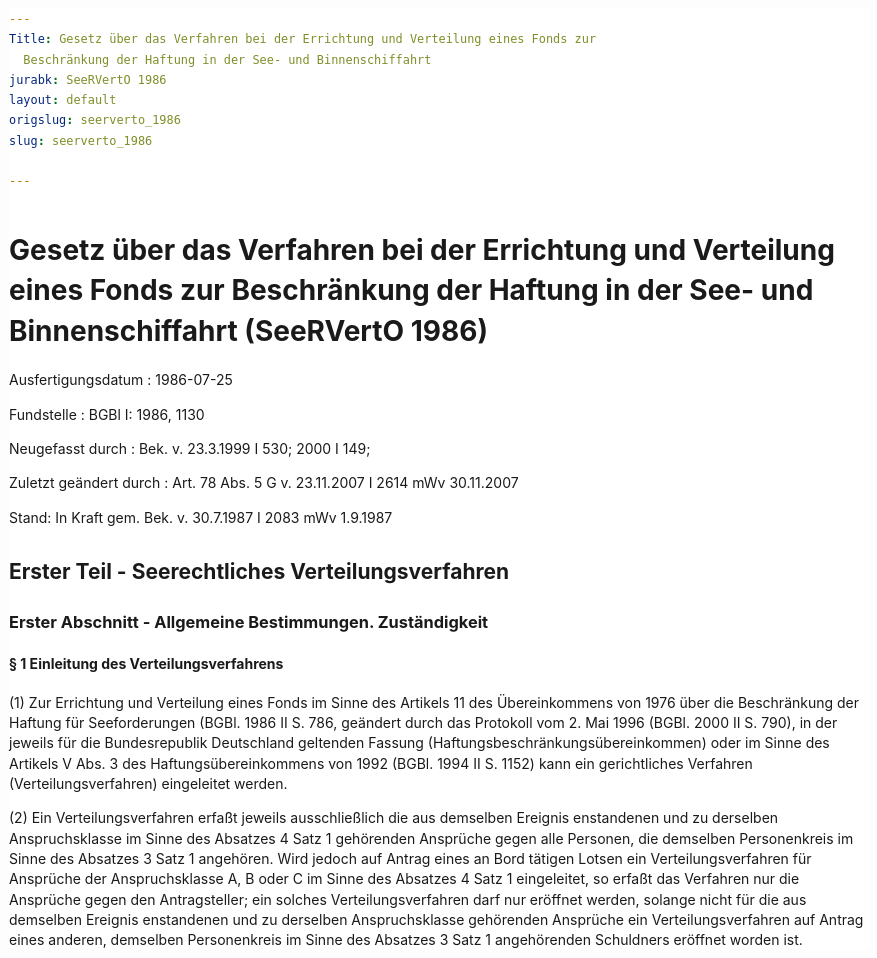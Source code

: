 ```yaml
---
Title: Gesetz über das Verfahren bei der Errichtung und Verteilung eines Fonds zur
  Beschränkung der Haftung in der See- und Binnenschiffahrt
jurabk: SeeRVertO 1986
layout: default
origslug: seerverto_1986
slug: seerverto_1986

---
```


# Gesetz über das Verfahren bei der Errichtung und Verteilung eines Fonds zur Beschränkung der Haftung in der See- und Binnenschiffahrt (SeeRVertO 1986)

Ausfertigungsdatum
:   1986-07-25

Fundstelle
:   BGBl I: 1986, 1130

Neugefasst durch
:   Bek. v. 23.3.1999 I 530; 2000 I 149;

Zuletzt geändert durch
:   Art. 78 Abs. 5 G v. 23.11.2007 I 2614 mWv 30.11.2007

Stand: In Kraft gem. Bek. v. 30.7.1987 I 2083 mWv 1.9.1987

## Erster Teil - Seerechtliches Verteilungsverfahren



### Erster Abschnitt - Allgemeine Bestimmungen. Zuständigkeit



#### § 1 Einleitung des Verteilungsverfahrens

(1) Zur Errichtung und Verteilung eines Fonds im Sinne des Artikels 11
des Übereinkommens von 1976 über die Beschränkung der Haftung für
Seeforderungen (BGBl. 1986 II S. 786, geändert durch das Protokoll vom
2\. Mai 1996 (BGBl. 2000 II S. 790), in der jeweils für die
Bundesrepublik Deutschland geltenden Fassung
(Haftungsbeschränkungsübereinkommen) oder im Sinne des Artikels V Abs.
3 des Haftungsübereinkommens von 1992 (BGBl. 1994 II S. 1152) kann ein
gerichtliches Verfahren (Verteilungsverfahren) eingeleitet werden.

(2) Ein Verteilungsverfahren erfaßt jeweils ausschließlich die aus
demselben Ereignis enstandenen und zu derselben Anspruchsklasse im
Sinne des Absatzes 4 Satz 1 gehörenden Ansprüche gegen alle Personen,
die demselben Personenkreis im Sinne des Absatzes 3 Satz 1 angehören.
Wird jedoch auf Antrag eines an Bord tätigen Lotsen ein
Verteilungsverfahren für Ansprüche der Anspruchsklasse A, B oder C im
Sinne des Absatzes 4 Satz 1 eingeleitet, so erfaßt das Verfahren nur
die Ansprüche gegen den Antragsteller; ein solches
Verteilungsverfahren darf nur eröffnet werden, solange nicht für die
aus demselben Ereignis enstandenen und zu derselben Anspruchsklasse
gehörenden Ansprüche ein Verteilungsverfahren auf Antrag eines
anderen, demselben Personenkreis im Sinne des Absatzes 3 Satz 1
angehörenden Schuldners eröffnet worden ist.
